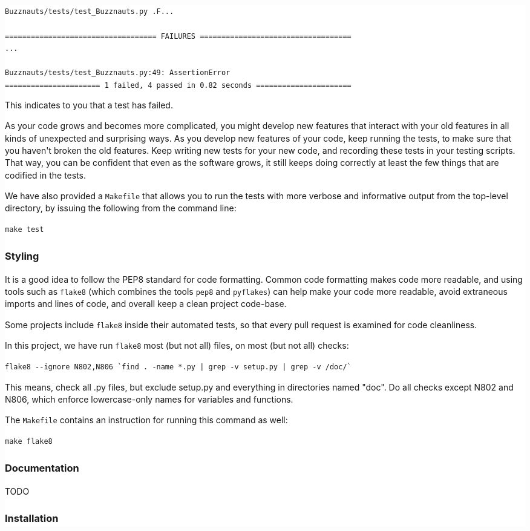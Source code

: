 
    Buzznauts/tests/test_Buzznauts.py .F...

    =================================== FAILURES ===================================
    ...

    Buzznauts/tests/test_Buzznauts.py:49: AssertionError
    ====================== 1 failed, 4 passed in 0.82 seconds ======================

This indicates to you that a test has failed.

As your code grows and becomes more complicated, you might develop new features
that interact with your old features in all kinds of unexpected and surprising
ways. As you develop new features of your code, keep running the tests, to make
sure that you haven't broken the old features.  Keep writing new tests for your
new code, and recording these tests in your testing scripts. That way, you can
be confident that even as the software grows, it still keeps doing correctly at
least the few things that are codified in the tests.

We have also provided a `Makefile` that allows you to run the tests with more
verbose and informative output from the top-level directory, by issuing the
following from the command line:

    make test

### Styling

It is a good idea to follow the PEP8 standard for code formatting. Common code
formatting makes code more readable, and using tools such as `flake8` (which
combines the tools `pep8` and `pyflakes`) can help make your code more readable,
avoid extraneous imports and lines of code, and overall keep a clean project
code-base.

Some projects include `flake8` inside their automated tests, so that every pull
request is examined for code cleanliness.

In this project, we have run `flake8` most (but not all) files, on
most (but not all) checks:

```
flake8 --ignore N802,N806 `find . -name *.py | grep -v setup.py | grep -v /doc/`
```

This means, check all .py files, but exclude setup.py and everything in
directories named "doc". Do all checks except N802 and N806, which enforce
lowercase-only names for variables and functions.

The `Makefile` contains an instruction for running this command as well:

    make flake8

### Documentation

TODO


### Installation
